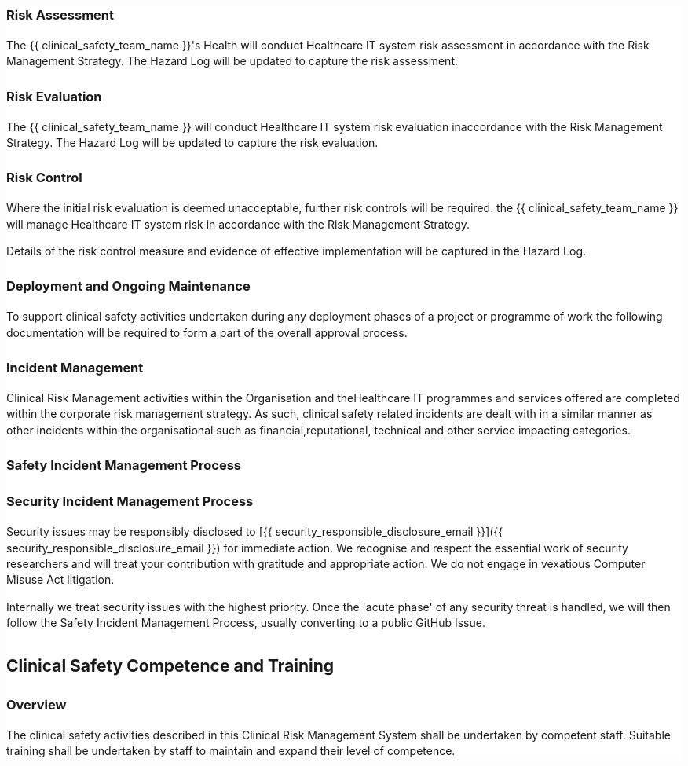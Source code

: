 ### Risk Assessment

The {{ clinical_safety_team_name }}'s Health will conduct Healthcare IT system risk assessment in accordance with the Risk Management Strategy. The Hazard Log will be updated to capture the risk assessment.

### Risk Evaluation

The {{ clinical_safety_team_name }} will conduct Healthcare IT system risk evaluation inaccordance with the Risk Management Strategy. The Hazard Log will be updated to capture the risk evaluation.

### Risk Control

Where the initial risk evaluation is deemed unacceptable, further risk controls will be required. the {{ clinical_safety_team_name }} will manage Healthcare IT system risk in accordance with the Risk Management Strategy.

Details of the risk control measure and evidence of effective implementation will be captured in the Hazard Log.

### Deployment and Ongoing Maintenance

To support clinical safety activities undertaken during any deployment phases of a project or programme of work the following documentation will be required to form a part of the overall approval process.

### Incident Management

Clinical Risk Management activities within the Organisation and theHealthcare IT programmes and services offered are completed within the corporate risk management strategy. As such, clinical safety related incidents are dealt with in a similar manner as other incidents within the organisational such as financial,reputational, technical and other service impacting categories.

### Safety Incident Management Process

### Security Incident Management Process

Security issues may be responsibly disclosed to [{{ security_responsible_disclosure_email }}]({{ security_responsible_disclosure_email }}) for immediate action. We recognise and respect the essential work of security researchers and will treat your contribution with gratitude and appropriate action. We do not engage in vexatious Computer Misuse Act litigation.

Internally we treat security issues with the highest priority. Once the 'acute phase' of any security threat is handled, we will then follow the Safety Incident Management Process, usually converting to a public GitHub Issue.

## Clinical Safety Competence and Training

### Overview

The clinical safety activities described in this Clinical Risk Management System shall be undertaken by competent staff. Suitable training shall be undertaken by staff to maintain and expand their level of competence.
